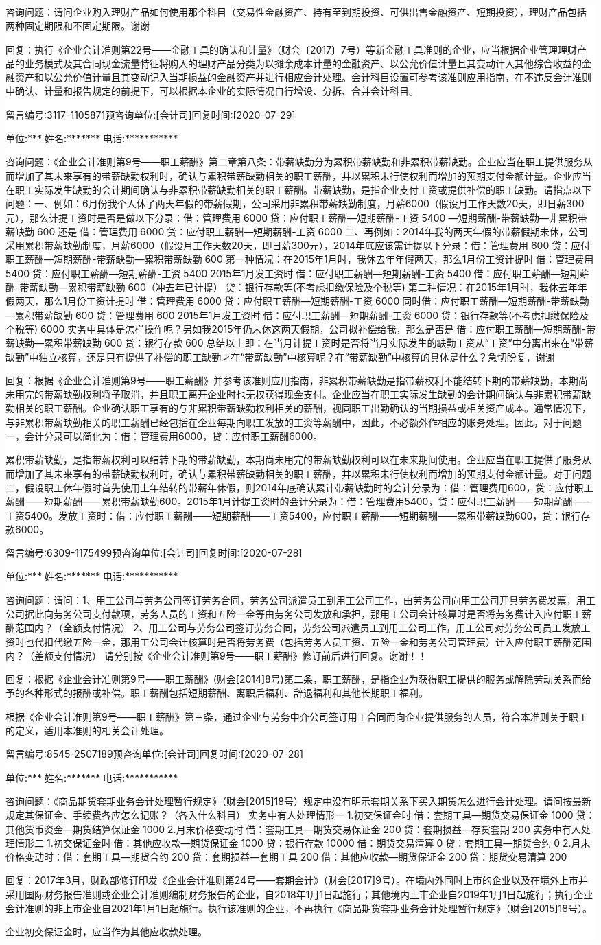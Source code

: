 咨询问题：请问企业购入理财产品如何使用那个科目（交易性金融资产、持有至到期投资、可供出售金融资产、短期投资），理财产品包括两种固定期限和不固定期限。谢谢

回复：执行《企业会计准则第22号——金融工具的确认和计量》（财会〔2017〕7号）等新金融工具准则的企业，应当根据企业管理理财产品的业务模式及其合同现金流量特征将购入的理财产品分类为以摊余成本计量的金融资产、以公允价值计量且其变动计入其他综合收益的金融资产和以公允价值计量且其变动记入当期损益的金融资产并进行相应会计处理。会计科目设置可参考该准则应用指南，在不违反会计准则中确认、计量和报告规定的前提下，可以根据本企业的实际情况自行增设、分拆、合并会计科目。

留言编号:3117-1105871预咨询单位:[会计司]回复时间:[2020-07-29]

单位:*** 姓名:******* 电话:***********

咨询问题：《企业会计准则第9号——职工薪酬》第二章第八条：带薪缺勤分为累积带薪缺勤和非累积带薪缺勤。企业应当在职工提供服务从而增加了其未来享有的带薪缺勤权利时，确认与累积带薪缺勤相关的职工薪酬，并以累积未行使权利而增加的预期支付金额计量。企业应当在职工实际发生缺勤的会计期间确认与非累积带薪缺勤相关的职工薪酬。带薪缺勤，是指企业支付工资或提供补偿的职工缺勤。请指点以下问题：一、例如：6月份我个人休了两天年假的带薪假期，公司采用非累积带薪缺勤制度，月薪6000（假设月工作天数20天，即日薪300元），那么计提工资时是否是做以下分录：借：管理费用 6000 贷：应付职工薪酬—短期薪酬-工资 5400  —短期薪酬-带薪缺勤—非累积带薪缺勤 600 还是 借：管理费用 6000 贷：应付职工薪酬—短期薪酬-工资 6000 二、再例如：2014年我的两天年假的带薪假期未休，公司采用累积带薪缺勤制度，月薪6000（假设月工作天数20天，即日薪300元），2014年底应该需计提以下分录：借：管理费用 600 贷：应付职工薪酬—短期薪酬-带薪缺勤—累积带薪缺勤 600 第一种情况：在2015年1月时，我休去年年假两天，那么1月份工资计提时 借：管理费用 5400 贷：应付职工薪酬—短期薪酬-工资 5400 2015年1月发工资时 借：应付职工薪酬—短期薪酬-工资 5400 借：应付职工薪酬—短期薪酬-带薪缺勤—累积带薪缺勤 600（冲去年已计提） 贷：银行存款等(不考虑扣缴保险及个税等) 第二种情况：在2015年1月时，我休去年年假两天，那么1月份工资计提时 借：管理费用 6000 贷：应付职工薪酬—短期薪酬-工资 6000 同时借：应付职工薪酬—短期薪酬-带薪缺勤—累积带薪缺勤 600 贷：管理费用 600 2015年1月发工资时 借：应付职工薪酬—短期薪酬-工资 6000 贷：银行存款等(不考虑扣缴保险及个税等) 6000 实务中具体是怎样操作呢？另如我2015年仍未休这两天假期，公司拟补偿给我，那么是否是 借：应付职工薪酬—短期薪酬-带薪缺勤—累积带薪缺勤 600 贷：银行存款 600 总结以上即：在当月计提工资时是否将当月实际发生的缺勤工资从“工资”中分离出来在“带薪缺勤”中独立核算，还是只有提供了补偿的职工缺勤才在“带薪缺勤”中核算呢？在“带薪缺勤”中核算的具体是什么？急切盼复，谢谢

回复：根据《企业会计准则第9号——职工薪酬》并参考该准则应用指南，非累积带薪缺勤是指带薪权利不能结转下期的带薪缺勤，本期尚未用完的带薪缺勤权利将予取消，并且职工离开企业时也无权获得现金支付。企业应当在职工实际发生缺勤的会计期间确认与非累积带薪缺勤相关的职工薪酬。企业确认职工享有的与非累积带薪缺勤权利相关的薪酬，视同职工出勤确认的当期损益或相关资产成本。通常情况下，与非累积带薪缺勤相关的职工薪酬已经包括在企业每期向职工发放的工资等薪酬中，因此，不必额外作相应的账务处理。因此，对于问题一，会计分录可以简化为：借：管理费用6000，贷：应付职工薪酬6000。

累积带薪缺勤，是指带薪权利可以结转下期的带薪缺勤，本期尚未用完的带薪缺勤权利可以在未来期间使用。企业应当在职工提供了服务从而增加了其未来享有的带薪缺勤权利时，确认与累积带薪缺勤相关的职工薪酬，并以累积未行使权利而增加的预期支付金额计量。对于问题二，假设职工休年假时首先使用上年结转的带薪年休假，则2014年底确认累计带薪缺勤时的会计分录为：借：管理费用600，贷：应付职工薪酬——短期薪酬——累积带薪缺勤600。2015年1月计提工资时的会计分录为：借：管理费用5400，贷：应付职工薪酬——短期薪酬——工资5400。发放工资时：借：应付职工薪酬——短期薪酬——工资5400，应付职工薪酬——短期薪酬——累积带薪缺勤600，贷：银行存款6000。

留言编号:6309-1175499预咨询单位:[会计司]回复时间:[2020-07-28]

单位:*** 姓名:******* 电话:***********

咨询问题：请问：1、用工公司与劳务公司签订劳务合同，劳务公司派遣员工到用工公司工作，由劳务公司向用工公司开具劳务费发票，用工公司据此向劳务公司支付款项，劳务人员的工资和五险一金等由劳务公司发放和承担，那用工公司会计核算时是否将劳务费计入应付职工薪酬范围内？（全额支付情况） 2、用工公司与劳务公司签订劳务合同，劳务公司派遣员工到用工公司工作，用工公司对劳务公司员工发放工资时也代扣代缴五险一金，那用工公司会计核算时是否将劳务费（包括劳务人员工资、五险一金和劳务公司管理费）计入应付职工薪酬范围内？（差额支付情况） 请分别按《企业会计准则第9号——职工薪酬》修订前后进行回复。谢谢！！

回复：根据《企业会计准则第9号——职工薪酬》(财会[2014]8号)第二条，职工薪酬，是指企业为获得职工提供的服务或解除劳动关系而给予的各种形式的报酬或补偿。职工薪酬包括短期薪酬、离职后福利、辞退福利和其他长期职工福利。

根据《企业会计准则第9号——职工薪酬》第三条，通过企业与劳务中介公司签订用工合同而向企业提供服务的人员，符合本准则关于职工的定义，适用本准则的相关会计处理。

留言编号:8545-2507189预咨询单位:[会计司]回复时间:[2020-07-28]

单位:*** 姓名:******* 电话:***********

咨询问题：《商品期货套期业务会计处理暂行规定》（财会[2015]18号）规定中没有明示套期关系下买入期货怎么进行会计处理。请问按最新规定其保证金、手续费各应怎么记账？（各入什么科目） 实务中有人处理情形一 1.初交保证金时 借：套期工具—期货交易保证金 1000 贷：其他货币资金—期货结算保证金 1000 2.月末价格变动时 借：套期工具—期货交易保证金 200 贷：套期损益—存货套期 200 实务中有人处理情形二 1.初交保证金时 借：其他应收款—期货保证金 1000 贷：银行存款 10000 借：期货交易清算 0 贷：套期工具—期货合约 0 2.月末价格变动时：借：套期工具—期货合约 200 贷：套期损益—套期工具 200 借：其他应收款—期货保证金 200 贷：期货交易清算 200

回复：2017年3月，财政部修订印发《企业会计准则第24号——套期会计》（财会[2017]9号）。在境内外同时上市的企业以及在境外上市并采用国际财务报告准则或企业会计准则编制财务报告的企业，自2018年1月1日起施行；其他境内上市企业自2019年1月1日起施行；执行企业会计准则的非上市企业自2021年1月1日起施行。执行该准则的企业，不再执行《商品期货套期业务会计处理暂行规定》（财会[2015]18号）。

企业初交保证金时，应当作为其他应收款处理。
